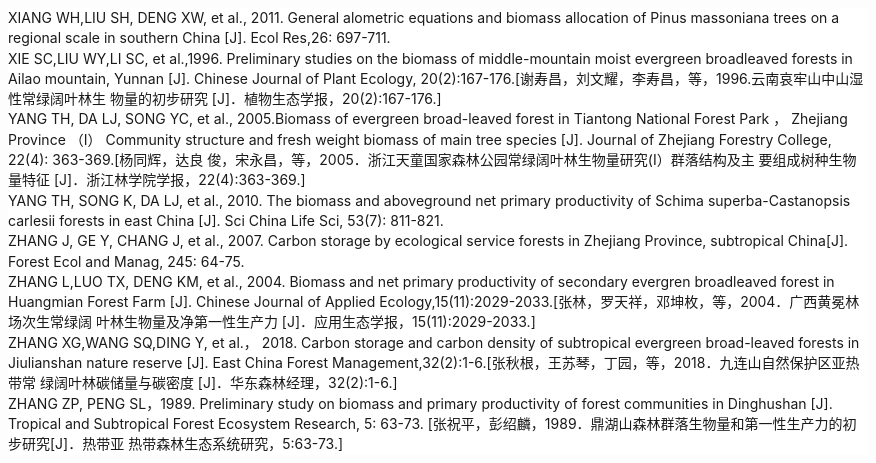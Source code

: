 XIANG WH,LIU SH, DENG XW, et al., 2011. General alometric equations and biomass allocation of Pinus massoniana trees on a regional scale in southern China [J]. Ecol Res,26: 697-711.   
XIE SC,LIU WY,LI SC, et al.,1996. Preliminary studies on the biomass of middle-mountain moist evergreen broadleaved forests in Ailao mountain, Yunnan [J]. Chinese Journal of Plant Ecology, 20(2):167-176.[谢寿昌，刘文耀，李寿昌，等，1996.云南哀牢山中山湿性常绿阔叶林生 物量的初步研究 [J]．植物生态学报，20(2):167-176.]   
YANG TH, DA LJ, SONG YC, et al., 2005.Biomass of evergreen broad-leaved forest in Tiantong National Forest Park ， Zhejiang Province （I） Community structure and fresh weight biomass of main tree species [J]. Journal of Zhejiang Forestry College, 22(4): 363-369.[杨同辉，达良 俊，宋永昌，等，2005．浙江天童国家森林公园常绿阔叶林生物量研究(I）群落结构及主 要组成树种生物量特征 [J]．浙江林学院学报，22(4):363-369.]   
YANG TH, SONG K, DA LJ, et al., 2010. The biomass and aboveground net primary productivity of Schima superba-Castanopsis carlesii forests in east China [J]. Sci China Life Sci, 53(7): 811-821.   
ZHANG J, GE Y, CHANG J, et al., 2007. Carbon storage by ecological service forests in Zhejiang Province, subtropical China[J]. Forest Ecol and Manag, 245: 64-75.   
ZHANG L,LUO TX, DENG KM, et al., 2004. Biomass and net primary productivity of secondary evergren broadleaved forest in Huangmian Forest Farm [J]. Chinese Journal of Applied Ecology,15(11):2029-2033.[张林，罗天祥，邓坤枚，等，2004．广西黄冕林场次生常绿阔 叶林生物量及净第一性生产力 [J]．应用生态学报，15(11):2029-2033.]   
ZHANG XG,WANG SQ,DING Y, et al.， 2018. Carbon storage and carbon density of subtropical evergreen broad-leaved forests in Jiulianshan nature reserve [J]. East China Forest Management,32(2):1-6.[张秋根，王苏琴，丁园，等，2018．九连山自然保护区亚热带常 绿阔叶林碳储量与碳密度 [J]．华东森林经理，32(2):1-6.]   
ZHANG ZP, PENG SL，1989. Preliminary study on biomass and primary productivity of forest communities in Dinghushan [J]. Tropical and Subtropical Forest Ecosystem Research, 5: 63-73. [张祝平，彭绍麟，1989．鼎湖山森林群落生物量和第一性生产力的初步研究[J]．热带亚 热带森林生态系统研究，5:63-73.]